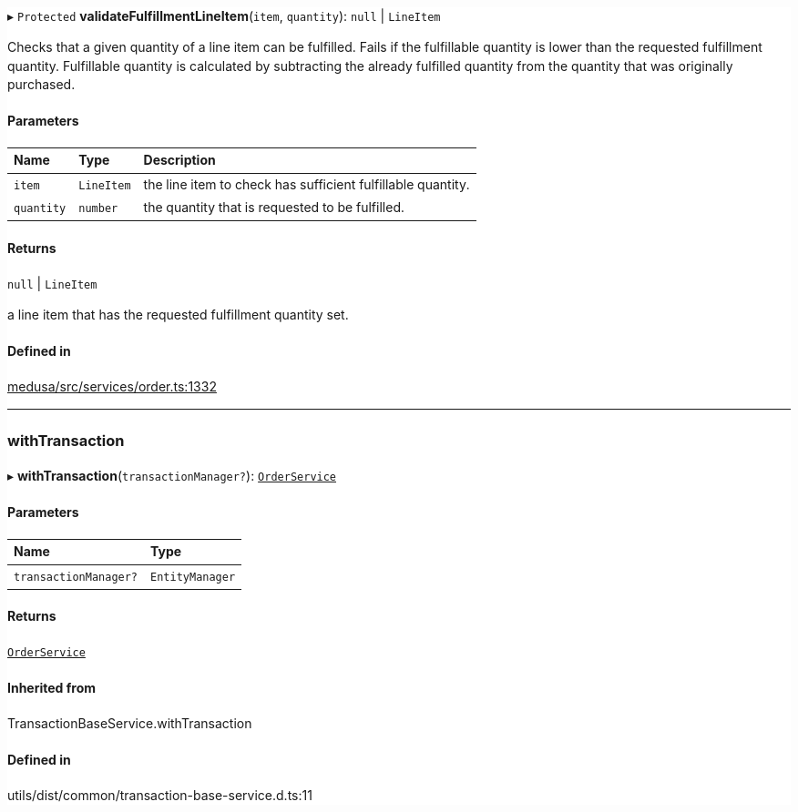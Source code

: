 ▸ `Protected` **validateFulfillmentLineItem**(`item`, `quantity`): ``null`` \| `LineItem`

Checks that a given quantity of a line item can be fulfilled. Fails if the
fulfillable quantity is lower than the requested fulfillment quantity.
Fulfillable quantity is calculated by subtracting the already fulfilled
quantity from the quantity that was originally purchased.

#### Parameters

| Name | Type | Description |
| :------ | :------ | :------ |
| `item` | `LineItem` | the line item to check has sufficient fulfillable   quantity. |
| `quantity` | `number` | the quantity that is requested to be fulfilled. |

#### Returns

``null`` \| `LineItem`

a line item that has the requested fulfillment quantity
  set.

#### Defined in

[medusa/src/services/order.ts:1332](https://github.com/medusajs/medusa/blob/3efe13eef/packages/medusa/src/services/order.ts#L1332)

___

### withTransaction

▸ **withTransaction**(`transactionManager?`): [`OrderService`](OrderService.md)

#### Parameters

| Name | Type |
| :------ | :------ |
| `transactionManager?` | `EntityManager` |

#### Returns

[`OrderService`](OrderService.md)

#### Inherited from

TransactionBaseService.withTransaction

#### Defined in

utils/dist/common/transaction-base-service.d.ts:11
